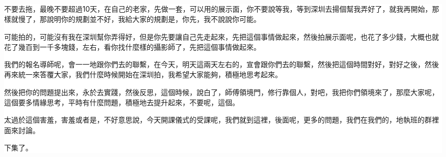 不要去拖，最晚不要超過10天，在自己的老家，先做一套，可以用的展示面，你不要說等我，等到深圳去揚個幫我弄好了，就我再開始，那樣就慢了，那說明你的規劃並不好，我給大家的規劃是，你先，我不說說你可能。

可能拍的，可能沒有我在深圳幫你弄得好，但是你先要讓自己先走起來，先把這個事情做起來，然後拍展示面呢，也花了多少錢，大概也就花了幾百到一千多塊錢，左右，看你找什麼樣的攝影師了，先把這個事情做起來。

我們的報名導師呢，會一一地跟你們去的聯繫，在今天，明天這兩天左右的，宣會跟你們去的聯繫，然後把這個時間對好，對好之後，然後再來統一來答覆大家，我們什麼時候開始在深圳拍，我希望大家能夠，積極地思考起來。

然後把你的問題提出來，永於去實踐，然後反思，這個時候，說白了，師傅領境門，修行靠個人，對吧，我把你們領境來了，那麼大家呢，這個要多情緣思考，平時有什麼問題，積極地去提升起來，不要呢，這個。

太過於這個害羞，害羞或者是，不好意思說，今天開課儀式的受課呢，我們就到這裡，後面呢，更多的問題，我們在我們的，地執班的群裡面來討論。

下集了。